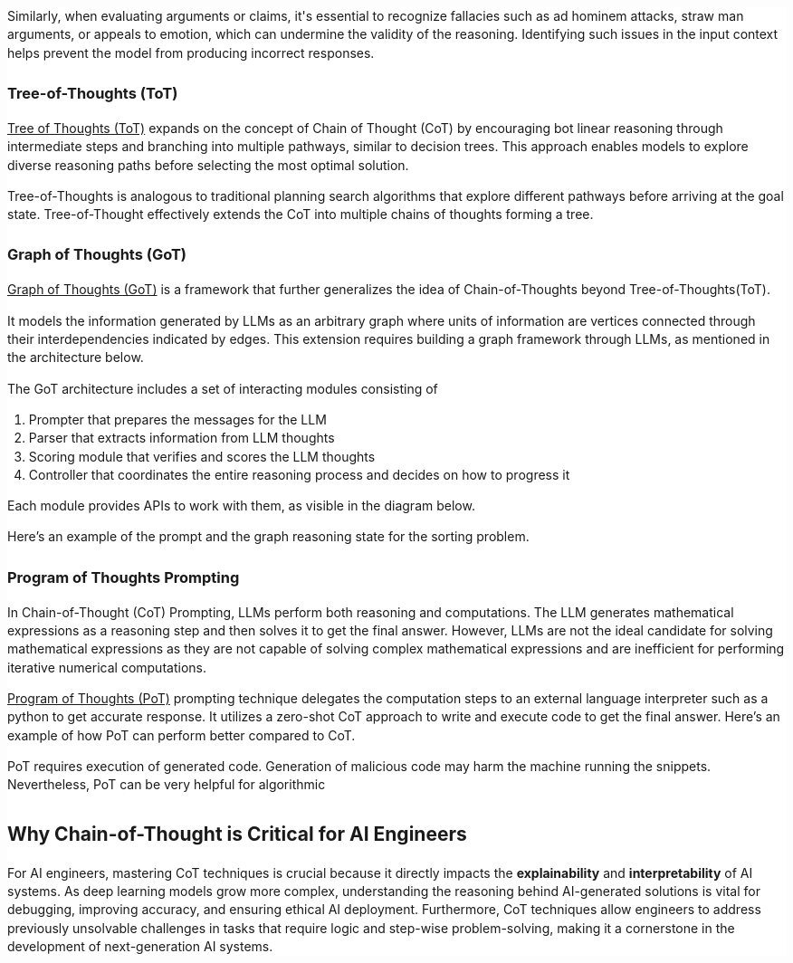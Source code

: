 Similarly, when evaluating arguments or claims, it's essential to recognize fallacies such as ad hominem attacks, straw man arguments, or appeals to emotion, which can undermine the validity of the reasoning. Identifying such issues in the input context helps prevent the model from producing incorrect responses.

### Tree-of-Thoughts (ToT)

[Tree of Thoughts (ToT)](https://learnprompting.org/docs/advanced/decomposition/tree_of_thoughts) expands on the concept of Chain of Thought (CoT) by encouraging bot linear reasoning through intermediate steps and branching into multiple pathways, similar to decision trees. This approach enables models to explore diverse reasoning paths before selecting the most optimal solution.

Tree-of-Thoughts is analogous to traditional planning search algorithms that explore different pathways before arriving at the goal state. Tree-of-Thought effectively extends the CoT into multiple chains of thoughts forming a tree.

### Graph of Thoughts (GoT)

[Graph of Thoughts (GoT)](https://arxiv.org/abs/2308.09687) is a framework that further generalizes the idea of Chain-of-Thoughts beyond Tree-of-Thoughts(ToT).

It models the information generated by LLMs as an arbitrary graph where units of information are vertices connected through their interdependencies indicated by edges. This extension requires building a graph framework through LLMs, as mentioned in the architecture below.

The GoT architecture includes a set of interacting modules consisting of

1.  Prompter that prepares the messages for the LLM
2.  Parser that extracts information from LLM thoughts
3.  Scoring module that verifies and scores the LLM thoughts
4.  Controller that coordinates the entire reasoning process and decides on how to progress it

Each module provides APIs to work with them, as visible in the diagram below.

Here’s an example of the prompt and the graph reasoning state for the sorting problem.

### Program of Thoughts Prompting

In Chain-of-Thought (CoT) Prompting, LLMs perform both reasoning and computations. The LLM generates mathematical expressions as a reasoning step and then solves it to get the final answer. However, LLMs are not the ideal candidate for solving mathematical expressions as they are not capable of solving complex mathematical expressions and are inefficient for performing iterative numerical computations.

[Program of Thoughts (PoT)](https://learnprompting.org/docs/advanced/decomposition/program_of_thoughts) prompting technique delegates the computation steps to an external language interpreter such as a python to get accurate response. It utilizes a zero-shot CoT approach to write and execute code to get the final answer. Here’s an example of how PoT can perform better compared to CoT.

PoT requires execution of generated code. Generation of malicious code may harm the machine running the snippets. Nevertheless, PoT can be very helpful for algorithmic

Why Chain-of-Thought is Critical for AI Engineers
-------------------------------------------------

For AI engineers, mastering CoT techniques is crucial because it directly impacts the **explainability** and **interpretability** of AI systems. As deep learning models grow more complex, understanding the reasoning behind AI-generated solutions is vital for debugging, improving accuracy, and ensuring ethical AI deployment. Furthermore, CoT techniques allow engineers to address previously unsolvable challenges in tasks that require logic and step-wise problem-solving, making it a cornerstone in the development of next-generation AI systems.
